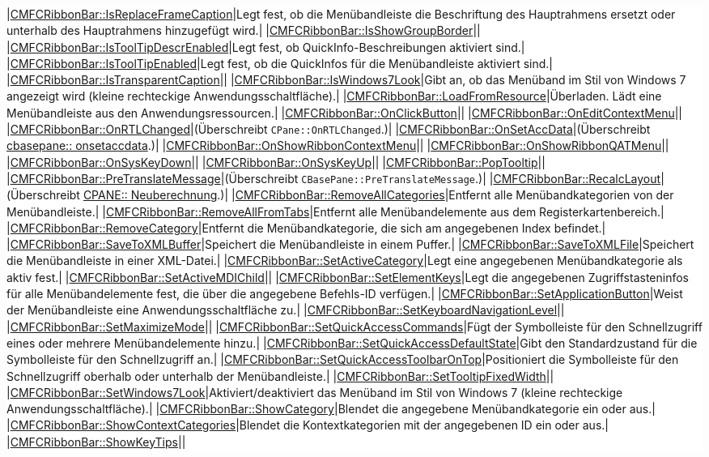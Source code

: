 |[CMFCRibbonBar::IsReplaceFrameCaption](#isreplaceframecaption)|Legt fest, ob die Menübandleiste die Beschriftung des Hauptrahmens ersetzt oder unterhalb des Hauptrahmens hinzugefügt wird.|
|[CMFCRibbonBar::IsShowGroupBorder](#isshowgroupborder)||
|[CMFCRibbonBar::IsToolTipDescrEnabled](#istooltipdescrenabled)|Legt fest, ob QuickInfo-Beschreibungen aktiviert sind.|
|[CMFCRibbonBar::IsToolTipEnabled](#istooltipenabled)|Legt fest, ob die QuickInfos für die Menübandleiste aktiviert sind.|
|[CMFCRibbonBar::IsTransparentCaption](#istransparentcaption)||
|[CMFCRibbonBar::IsWindows7Look](#iswindows7look)|Gibt an, ob das Menüband im Stil von Windows 7 angezeigt wird (kleine rechteckige Anwendungsschaltfläche).|
|[CMFCRibbonBar::LoadFromResource](#loadfromresource)|Überladen. Lädt eine Menübandleiste aus den Anwendungsressourcen.|
|[CMFCRibbonBar::OnClickButton](#onclickbutton)||
|[CMFCRibbonBar::OnEditContextMenu](#oneditcontextmenu)||
|[CMFCRibbonBar::OnRTLChanged](#onrtlchanged)|(Überschreibt `CPane::OnRTLChanged`.)|
|[CMFCRibbonBar::OnSetAccData](#onsetaccdata)|(Überschreibt [cbasepane:: onsetaccdata](../../mfc/reference/cbasepane-class.md#onsetaccdata).)|
|[CMFCRibbonBar::OnShowRibbonContextMenu](#onshowribboncontextmenu)||
|[CMFCRibbonBar::OnShowRibbonQATMenu](#onshowribbonqatmenu)||
|[CMFCRibbonBar::OnSysKeyDown](#onsyskeydown)||
|[CMFCRibbonBar::OnSysKeyUp](#onsyskeyup)||
|[CMFCRibbonBar::PopTooltip](#poptooltip)||
|[CMFCRibbonBar::PreTranslateMessage](#pretranslatemessage)|(Überschreibt `CBasePane::PreTranslateMessage`.)|
|[CMFCRibbonBar::RecalcLayout](#recalclayout)|(Überschreibt [CPANE:: Neuberechnung](../../mfc/reference/cpane-class.md#recalclayout).)|
|[CMFCRibbonBar::RemoveAllCategories](#removeallcategories)|Entfernt alle Menübandkategorien von der Menübandleiste.|
|[CMFCRibbonBar::RemoveAllFromTabs](#removeallfromtabs)|Entfernt alle Menübandelemente aus dem Registerkartenbereich.|
|[CMFCRibbonBar::RemoveCategory](#removecategory)|Entfernt die Menübandkategorie, die sich am angegebenen Index befindet.|
|[CMFCRibbonBar::SaveToXMLBuffer](#savetoxmlbuffer)|Speichert die Menübandleiste in einem Puffer.|
|[CMFCRibbonBar::SaveToXMLFile](#savetoxmlfile)|Speichert die Menübandleiste in einer XML-Datei.|
|[CMFCRibbonBar::SetActiveCategory](#setactivecategory)|Legt eine angegebenen Menübandkategorie als aktiv fest.|
|[CMFCRibbonBar::SetActiveMDIChild](#setactivemdichild)||
|[CMFCRibbonBar::SetElementKeys](#setelementkeys)|Legt die angegebenen Zugriffstasteninfos für alle Menübandelemente fest, die über die angegebene Befehls-ID verfügen.|
|[CMFCRibbonBar::SetApplicationButton](#setapplicationbutton)|Weist der Menübandleiste eine Anwendungsschaltfläche zu.|
|[CMFCRibbonBar::SetKeyboardNavigationLevel](#setkeyboardnavigationlevel)||
|[CMFCRibbonBar::SetMaximizeMode](#setmaximizemode)||
|[CMFCRibbonBar::SetQuickAccessCommands](#setquickaccesscommands)|Fügt der Symbolleiste für den Schnellzugriff eines oder mehrere Menübandelemente hinzu.|
|[CMFCRibbonBar::SetQuickAccessDefaultState](#setquickaccessdefaultstate)|Gibt den Standardzustand für die Symbolleiste für den Schnellzugriff an.|
|[CMFCRibbonBar::SetQuickAccessToolbarOnTop](#setquickaccesstoolbarontop)|Positioniert die Symbolleiste für den Schnellzugriff oberhalb oder unterhalb der Menübandleiste.|
|[CMFCRibbonBar::SetTooltipFixedWidth](#settooltipfixedwidth)||
|[CMFCRibbonBar::SetWindows7Look](#setwindows7look)|Aktiviert/deaktiviert das Menüband im Stil von Windows 7 (kleine rechteckige Anwendungsschaltfläche).|
|[CMFCRibbonBar::ShowCategory](#showcategory)|Blendet die angegebene Menübandkategorie ein oder aus.|
|[CMFCRibbonBar::ShowContextCategories](#showcontextcategories)|Blendet die Kontextkategorien mit der angegebenen ID ein oder aus.|
|[CMFCRibbonBar::ShowKeyTips](#showkeytips)||